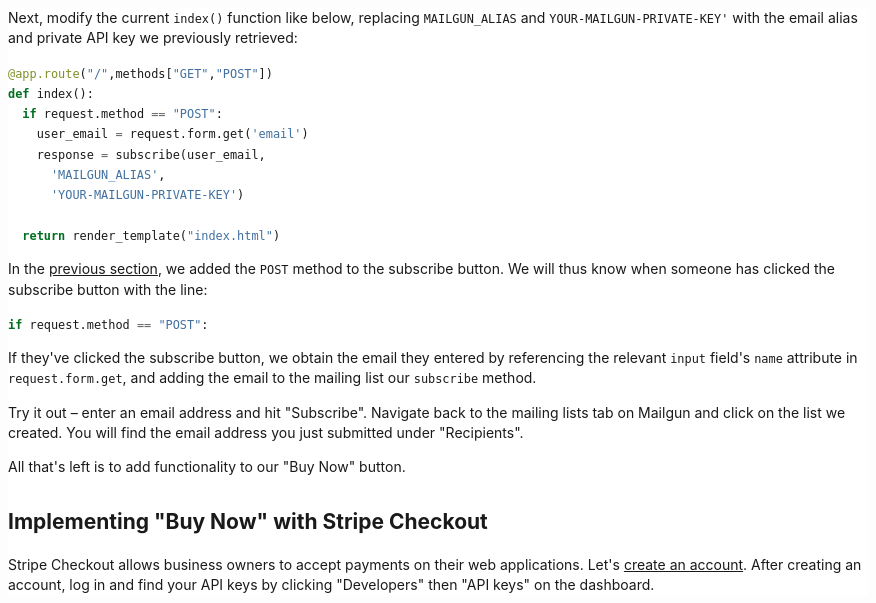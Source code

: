 Next, modify the current `index()` function like below, replacing `MAILGUN_ALIAS` and `YOUR-MAILGUN-PRIVATE-KEY'` with the email alias and private API key we previously retrieved:

```python
@app.route("/",methods["GET","POST"])
def index():
  if request.method == "POST":
    user_email = request.form.get('email')
    response = subscribe(user_email,
      'MAILGUN_ALIAS',
      'YOUR-MAILGUN-PRIVATE-KEY')

  return render_template("index.html")
```

In the [previous section](#implementing-the-subscribe-button), we added the `POST` method to the subscribe button. We will thus know when someone has clicked the subscribe button with the line:

```python
if request.method == "POST":
```

If they've clicked the subscribe button, we obtain the email they entered by referencing the relevant `input` field's `name` attribute in `request.form.get`, and adding the email to the mailing list our `subscribe` method.

Try it out – enter an email address and hit "Subscribe". Navigate back to the mailing lists tab on Mailgun and click on the list we created. You will find the email address you just submitted under "Recipients".

All that's left is to add functionality to our "Buy Now" button.

## Implementing "Buy Now" with Stripe Checkout

Stripe Checkout allows business owners to accept payments on their web applications. Let's [create an account](https://dashboard.stripe.com/register). After creating an account, log in and find your API keys by clicking "Developers" then "API keys" on the dashboard.

